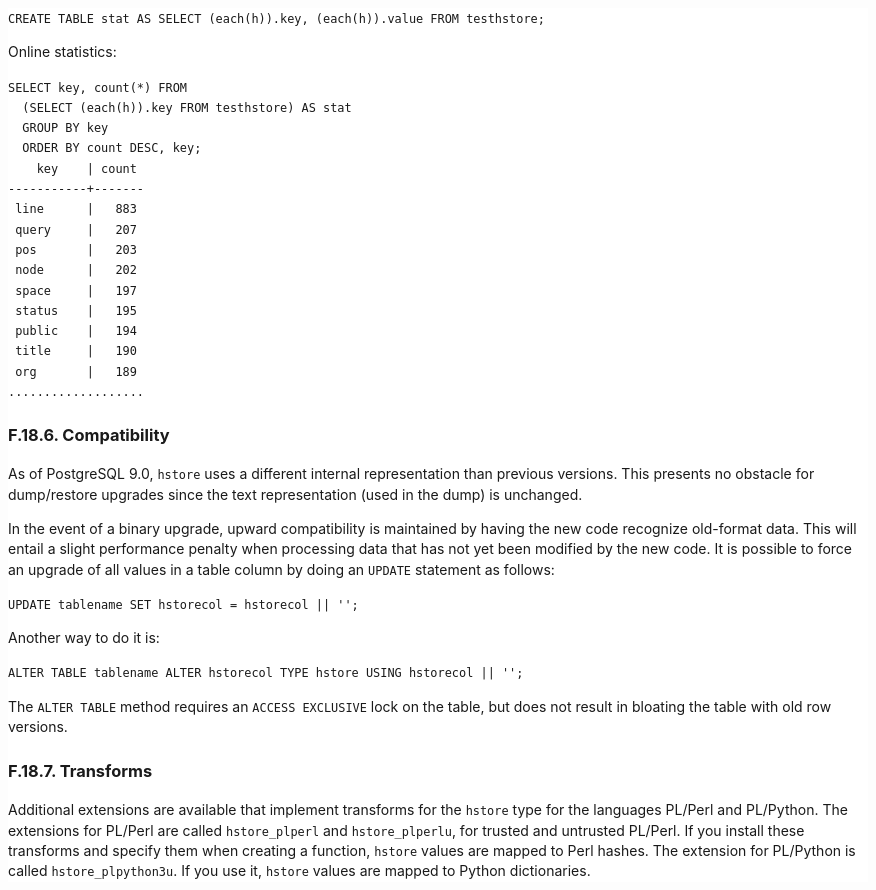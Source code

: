     CREATE TABLE stat AS SELECT (each(h)).key, (each(h)).value FROM testhstore;
    

Online statistics:

    
    
    SELECT key, count(*) FROM
      (SELECT (each(h)).key FROM testhstore) AS stat
      GROUP BY key
      ORDER BY count DESC, key;
        key    | count
    -----------+-------
     line      |   883
     query     |   207
     pos       |   203
     node      |   202
     space     |   197
     status    |   195
     public    |   194
     title     |   190
     org       |   189
    ...................
    

### F.18.6. Compatibility #

As of PostgreSQL 9.0, `hstore` uses a different internal representation than
previous versions. This presents no obstacle for dump/restore upgrades since
the text representation (used in the dump) is unchanged.

In the event of a binary upgrade, upward compatibility is maintained by having
the new code recognize old-format data. This will entail a slight performance
penalty when processing data that has not yet been modified by the new code.
It is possible to force an upgrade of all values in a table column by doing an
`UPDATE` statement as follows:

    
    
    UPDATE tablename SET hstorecol = hstorecol || '';
    

Another way to do it is:

    
    
    ALTER TABLE tablename ALTER hstorecol TYPE hstore USING hstorecol || '';
    

The `ALTER TABLE` method requires an `ACCESS EXCLUSIVE` lock on the table, but
does not result in bloating the table with old row versions.

### F.18.7. Transforms #

Additional extensions are available that implement transforms for the `hstore`
type for the languages PL/Perl and PL/Python. The extensions for PL/Perl are
called `hstore_plperl` and `hstore_plperlu`, for trusted and untrusted
PL/Perl. If you install these transforms and specify them when creating a
function, `hstore` values are mapped to Perl hashes. The extension for
PL/Python is called `hstore_plpython3u`. If you use it, `hstore` values are
mapped to Python dictionaries.
